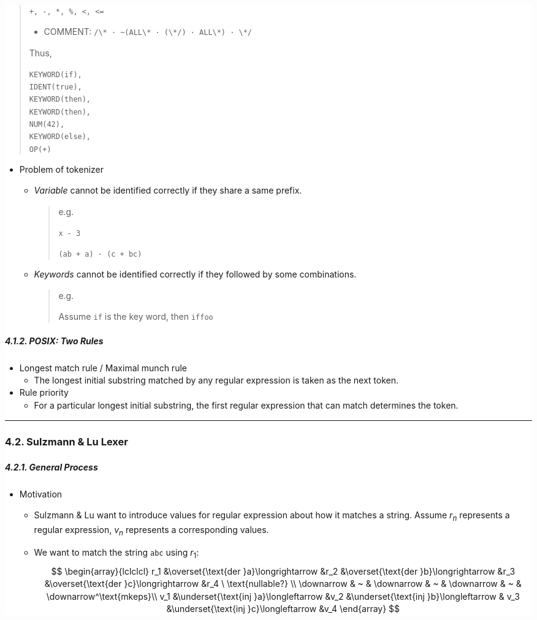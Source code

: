   >   `+, ‐, *, %, <, <=`
  > - COMMENT:
  >  `/\* · ~(ALL\* · (\*/) · ALL\*) · \*/`
  >
  > Thus,
  > ```
  > KEYWORD(if),
  > IDENT(true),
  > KEYWORD(then),
  > KEYWORD(then),
  > NUM(42),
  > KEYWORD(else),
  > OP(+)
  > ```
  
- Problem of tokenizer

  - *Variable* cannot be identified correctly if they share a same prefix. 

    > e.g. 
    >
    > `x - 3`
    >
    > `(ab + a) · (c + bc)`

  - *Keywords* cannot be identified correctly if they followed by some combinations. 

    > e.g.
    >
    > Assume `if` is the key word, then `iffoo`


##### 4.1.2. POSIX: Two Rules

- Longest match rule / Maximal munch rule
  - The longest initial substring matched by any regular expression is taken as the next token.
- Rule priority
  - For a particular longest initial substring, the first regular expression that can match determines the token.

---

### 4.2. Sulzmann & Lu Lexer

##### 4.2.1. General Process

- Motivation

  - Sulzmann & Lu want to introduce values for regular expression about how it matches a string. Assume $r_n$ represents a regular expression, $v_n$ represents a corresponding values. 
  
  - We want to match the string `abc` using $r_1$:
    $$
    \begin{array}{lclclcl}
    r_1 &\overset{\text{der }a}\longrightarrow &r_2 &\overset{\text{der }b}\longrightarrow &r_3 &\overset{\text{der }c}\longrightarrow &r_4 \ \text{nullable?} \\
    \downarrow & ~ & \downarrow  & ~ & \downarrow  & ~ & \downarrow^\text{mkeps}\\
    v_1 &\underset{\text{inj }a}\longleftarrow &v_2 &\underset{\text{inj }b}\longleftarrow & v_3 &\underset{\text{inj }c}\longleftarrow &v_4
    \end{array}
    $$
    